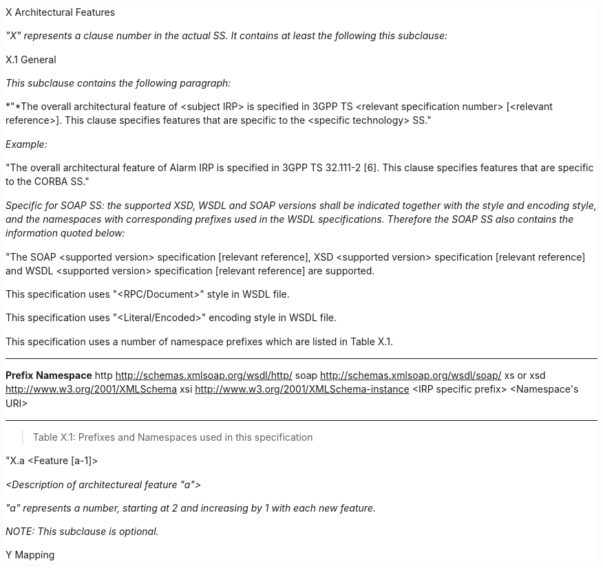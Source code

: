 X Architectural Features

*\"X\" represents a clause number in the actual SS. It contains at least
the following this subclause:*

X.1 General

*This subclause contains the following paragraph:*

*\"*The overall architectural feature of \<subject IRP\> is specified in
3GPP TS \<relevant specification number\> \[\<relevant reference\>\].
This clause specifies features that are specific to the \<specific
technology\> SS.\"

*Example:*

\"The overall architectural feature of Alarm IRP is specified in 3GPP TS
32.111-2 \[6\]. This clause specifies features that are specific to the
CORBA SS.\"

*Specific for SOAP SS: the supported XSD, WSDL and SOAP versions shall
be indicated together with the style and encoding style, and the
namespaces with corresponding prefixes used in the WSDL specifications.
Therefore the SOAP SS also contains the information quoted below:*

"The SOAP \<supported version\> specification \[relevant reference\],
XSD \<supported version\> specification \[relevant reference\] and WSDL
\<supported version\> specification \[relevant reference\] are
supported.

This specification uses \"\<RPC/Document\>\" style in WSDL file.

This specification uses \"\<Literal/Encoded\>\" encoding style in WSDL
file.

This specification uses a number of namespace prefixes which are listed
in Table X.1.

  ------------------------- ---------------------------------------------
  **Prefix**                **Namespace**
  http                      <http://schemas.xmlsoap.org/wsdl/http/>
  soap                      <http://schemas.xmlsoap.org/wsdl/soap/>
  xs or xsd                 <http://www.w3.org/2001/XMLSchema>
  xsi                       <http://www.w3.org/2001/XMLSchema-instance>
  \<IRP specific prefix\>   \<Namespace's URI\>
  ------------------------- ---------------------------------------------

> Table X.1: Prefixes and Namespaces used in this specification

"X.a \<Feature \[a-1\]\>

*\<Description of architectureal feature "a"\>*

*\"a\" represents a number, starting at 2 and increasing by 1 with each
new feature.*

*NOTE: This subclause is optional.*

Y Mapping
